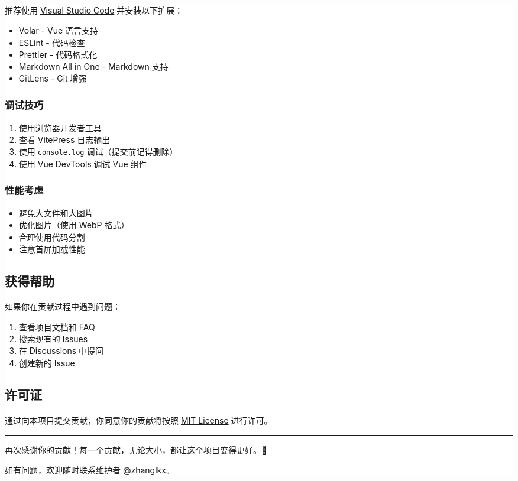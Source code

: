 推荐使用 [Visual Studio Code](https://code.visualstudio.com/) 并安装以下扩展：

- Volar - Vue 语言支持
- ESLint - 代码检查
- Prettier - 代码格式化
- Markdown All in One - Markdown 支持
- GitLens - Git 增强

### 调试技巧

1. 使用浏览器开发者工具
2. 查看 VitePress 日志输出
3. 使用 `console.log` 调试（提交前记得删除）
4. 使用 Vue DevTools 调试 Vue 组件

### 性能考虑

- 避免大文件和大图片
- 优化图片（使用 WebP 格式）
- 合理使用代码分割
- 注意首屏加载性能

## 获得帮助

如果你在贡献过程中遇到问题：

1. 查看项目文档和 FAQ
2. 搜索现有的 Issues
3. 在 [Discussions](https://github.com/zhanglkx/frontend-notes/discussions) 中提问
4. 创建新的 Issue

## 许可证

通过向本项目提交贡献，你同意你的贡献将按照 [MIT License](./LICENSE) 进行许可。

---

再次感谢你的贡献！每一个贡献，无论大小，都让这个项目变得更好。🎉

如有问题，欢迎随时联系维护者 [@zhanglkx](https://github.com/zhanglkx)。
